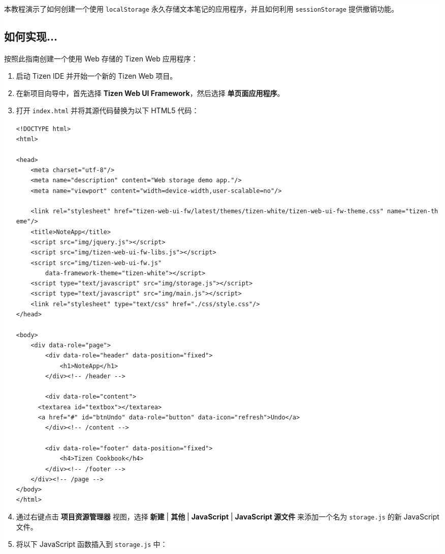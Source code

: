 本教程演示了如何创建一个使用 `localStorage` 永久存储文本笔记的应用程序，并且如何利用 `sessionStorage` 提供撤销功能。

## 如何实现...

按照此指南创建一个使用 Web 存储的 Tizen Web 应用程序：

1.  启动 Tizen IDE 并开始一个新的 Tizen Web 项目。

1.  在新项目向导中，首先选择 **Tizen Web UI Framework**，然后选择 **单页面应用程序**。

1.  打开 `index.html` 并将其源代码替换为以下 HTML5 代码：

    ```
    <!DOCTYPE html>
    <html>

    <head>
        <meta charset="utf-8"/>
        <meta name="description" content="Web storage demo app."/>
        <meta name="viewport" content="width=device-width,user-scalable=no"/>

        <link rel="stylesheet" href="tizen-web-ui-fw/latest/themes/tizen-white/tizen-web-ui-fw-theme.css" name="tizen-theme"/>
        <title>NoteApp</title>
        <script src="img/jquery.js"></script>
        <script src="img/tizen-web-ui-fw-libs.js"></script>
        <script src="img/tizen-web-ui-fw.js"
            data-framework-theme="tizen-white"></script>
        <script type="text/javascript" src="img/storage.js"></script>
        <script type="text/javascript" src="img/main.js"></script>
        <link rel="stylesheet" type="text/css" href="./css/style.css"/>
    </head>

    <body>
        <div data-role="page">
            <div data-role="header" data-position="fixed">
                <h1>NoteApp</h1>
            </div><!-- /header -->

            <div data-role="content">
          <textarea id="textbox"></textarea>
          <a href="#" id="btnUndo" data-role="button" data-icon="refresh">Undo</a>  
            </div><!-- /content -->

            <div data-role="footer" data-position="fixed">
                <h4>Tizen Cookbook</h4>
            </div><!-- /footer -->
        </div><!-- /page -->
    </body>
    </html>
    ```

1.  通过右键点击 **项目资源管理器** 视图，选择 **新建** | **其他** | **JavaScript** | **JavaScript 源文件** 来添加一个名为 `storage.js` 的新 JavaScript 文件。

1.  将以下 JavaScript 函数插入到 `storage.js` 中：
